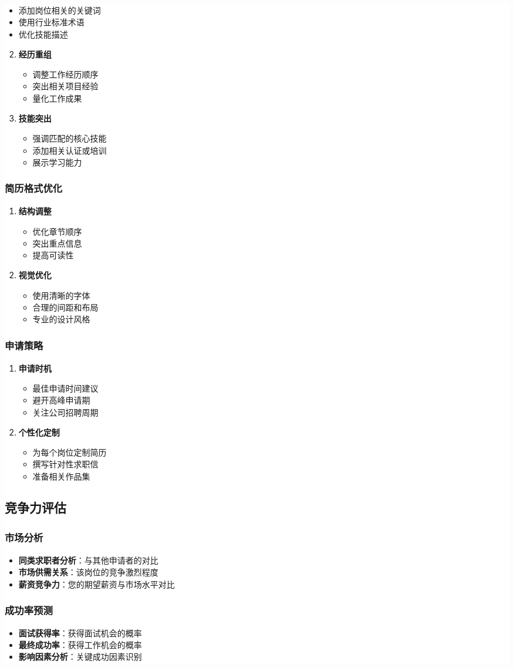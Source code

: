    - 添加岗位相关的关键词
   - 使用行业标准术语
   - 优化技能描述

2. **经历重组**

   - 调整工作经历顺序
   - 突出相关项目经验
   - 量化工作成果

3. **技能突出**
   - 强调匹配的核心技能
   - 添加相关认证或培训
   - 展示学习能力

### 简历格式优化

1. **结构调整**

   - 优化章节顺序
   - 突出重点信息
   - 提高可读性

2. **视觉优化**
   - 使用清晰的字体
   - 合理的间距和布局
   - 专业的设计风格

### 申请策略

1. **申请时机**

   - 最佳申请时间建议
   - 避开高峰申请期
   - 关注公司招聘周期

2. **个性化定制**
   - 为每个岗位定制简历
   - 撰写针对性求职信
   - 准备相关作品集

## 竞争力评估

### 市场分析

- **同类求职者分析**：与其他申请者的对比
- **市场供需关系**：该岗位的竞争激烈程度
- **薪资竞争力**：您的期望薪资与市场水平对比

### 成功率预测

- **面试获得率**：获得面试机会的概率
- **最终成功率**：获得工作机会的概率
- **影响因素分析**：关键成功因素识别
